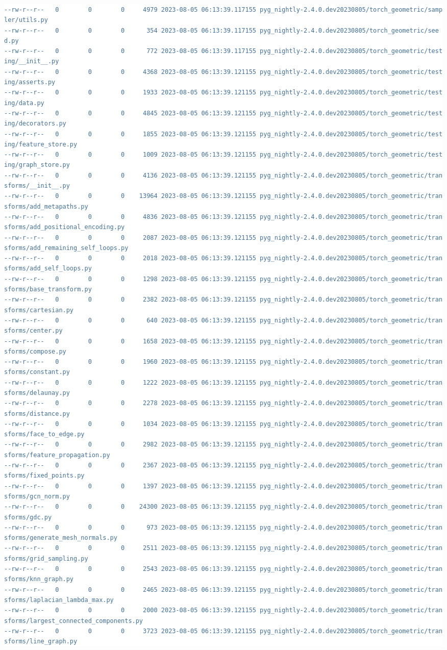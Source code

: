 ```diff
--rw-r--r--   0        0        0     4979 2023-08-05 06:13:39.117155 pyg_nightly-2.4.0.dev20230805/torch_geometric/sampler/utils.py
--rw-r--r--   0        0        0      354 2023-08-05 06:13:39.117155 pyg_nightly-2.4.0.dev20230805/torch_geometric/seed.py
--rw-r--r--   0        0        0      772 2023-08-05 06:13:39.117155 pyg_nightly-2.4.0.dev20230805/torch_geometric/testing/__init__.py
--rw-r--r--   0        0        0     4368 2023-08-05 06:13:39.121155 pyg_nightly-2.4.0.dev20230805/torch_geometric/testing/asserts.py
--rw-r--r--   0        0        0     1933 2023-08-05 06:13:39.121155 pyg_nightly-2.4.0.dev20230805/torch_geometric/testing/data.py
--rw-r--r--   0        0        0     4845 2023-08-05 06:13:39.121155 pyg_nightly-2.4.0.dev20230805/torch_geometric/testing/decorators.py
--rw-r--r--   0        0        0     1855 2023-08-05 06:13:39.121155 pyg_nightly-2.4.0.dev20230805/torch_geometric/testing/feature_store.py
--rw-r--r--   0        0        0     1009 2023-08-05 06:13:39.121155 pyg_nightly-2.4.0.dev20230805/torch_geometric/testing/graph_store.py
--rw-r--r--   0        0        0     4136 2023-08-05 06:13:39.121155 pyg_nightly-2.4.0.dev20230805/torch_geometric/transforms/__init__.py
--rw-r--r--   0        0        0    13964 2023-08-05 06:13:39.121155 pyg_nightly-2.4.0.dev20230805/torch_geometric/transforms/add_metapaths.py
--rw-r--r--   0        0        0     4836 2023-08-05 06:13:39.121155 pyg_nightly-2.4.0.dev20230805/torch_geometric/transforms/add_positional_encoding.py
--rw-r--r--   0        0        0     2087 2023-08-05 06:13:39.121155 pyg_nightly-2.4.0.dev20230805/torch_geometric/transforms/add_remaining_self_loops.py
--rw-r--r--   0        0        0     2018 2023-08-05 06:13:39.121155 pyg_nightly-2.4.0.dev20230805/torch_geometric/transforms/add_self_loops.py
--rw-r--r--   0        0        0     1298 2023-08-05 06:13:39.121155 pyg_nightly-2.4.0.dev20230805/torch_geometric/transforms/base_transform.py
--rw-r--r--   0        0        0     2382 2023-08-05 06:13:39.121155 pyg_nightly-2.4.0.dev20230805/torch_geometric/transforms/cartesian.py
--rw-r--r--   0        0        0      640 2023-08-05 06:13:39.121155 pyg_nightly-2.4.0.dev20230805/torch_geometric/transforms/center.py
--rw-r--r--   0        0        0     1658 2023-08-05 06:13:39.121155 pyg_nightly-2.4.0.dev20230805/torch_geometric/transforms/compose.py
--rw-r--r--   0        0        0     1960 2023-08-05 06:13:39.121155 pyg_nightly-2.4.0.dev20230805/torch_geometric/transforms/constant.py
--rw-r--r--   0        0        0     1222 2023-08-05 06:13:39.121155 pyg_nightly-2.4.0.dev20230805/torch_geometric/transforms/delaunay.py
--rw-r--r--   0        0        0     2278 2023-08-05 06:13:39.121155 pyg_nightly-2.4.0.dev20230805/torch_geometric/transforms/distance.py
--rw-r--r--   0        0        0     1034 2023-08-05 06:13:39.121155 pyg_nightly-2.4.0.dev20230805/torch_geometric/transforms/face_to_edge.py
--rw-r--r--   0        0        0     2982 2023-08-05 06:13:39.121155 pyg_nightly-2.4.0.dev20230805/torch_geometric/transforms/feature_propagation.py
--rw-r--r--   0        0        0     2367 2023-08-05 06:13:39.121155 pyg_nightly-2.4.0.dev20230805/torch_geometric/transforms/fixed_points.py
--rw-r--r--   0        0        0     1397 2023-08-05 06:13:39.121155 pyg_nightly-2.4.0.dev20230805/torch_geometric/transforms/gcn_norm.py
--rw-r--r--   0        0        0    24300 2023-08-05 06:13:39.121155 pyg_nightly-2.4.0.dev20230805/torch_geometric/transforms/gdc.py
--rw-r--r--   0        0        0      973 2023-08-05 06:13:39.121155 pyg_nightly-2.4.0.dev20230805/torch_geometric/transforms/generate_mesh_normals.py
--rw-r--r--   0        0        0     2511 2023-08-05 06:13:39.121155 pyg_nightly-2.4.0.dev20230805/torch_geometric/transforms/grid_sampling.py
--rw-r--r--   0        0        0     2543 2023-08-05 06:13:39.121155 pyg_nightly-2.4.0.dev20230805/torch_geometric/transforms/knn_graph.py
--rw-r--r--   0        0        0     2465 2023-08-05 06:13:39.121155 pyg_nightly-2.4.0.dev20230805/torch_geometric/transforms/laplacian_lambda_max.py
--rw-r--r--   0        0        0     2000 2023-08-05 06:13:39.121155 pyg_nightly-2.4.0.dev20230805/torch_geometric/transforms/largest_connected_components.py
--rw-r--r--   0        0        0     3723 2023-08-05 06:13:39.121155 pyg_nightly-2.4.0.dev20230805/torch_geometric/transforms/line_graph.py
```